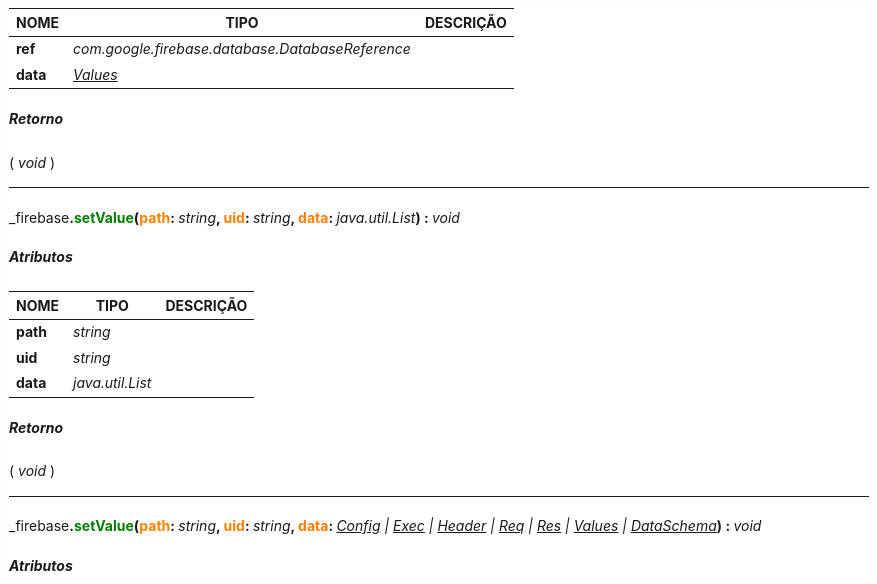 | NOME | TIPO | DESCRIÇÃO |
|---|---|---|
| **ref** | _com.google.firebase.database.DatabaseReference_ |   |
| **data** | _[Values](../../objects/Values)_ |   |

##### Retorno

( _void_ )


---

#### <span style="font-weight: normal">_firebase</span>.<span style="color: #008000">setValue</span>(<span style="color: #FF8000">path</span>: <span style="font-weight: normal; font-style: italic;">string</span>, <span style="color: #FF8000">uid</span>: <span style="font-weight: normal; font-style: italic;">string</span>, <span style="color: #FF8000">data</span>: <span style="font-weight: normal; font-style: italic;">java.util.List</span>) : <span style="font-weight: normal; font-style: italic;">void</span>
##### Atributos

| NOME | TIPO | DESCRIÇÃO |
|---|---|---|
| **path** | _string_ |   |
| **uid** | _string_ |   |
| **data** | _java.util.List_ |   |

##### Retorno

( _void_ )


---

#### <span style="font-weight: normal">_firebase</span>.<span style="color: #008000">setValue</span>(<span style="color: #FF8000">path</span>: <span style="font-weight: normal; font-style: italic;">string</span>, <span style="color: #FF8000">uid</span>: <span style="font-weight: normal; font-style: italic;">string</span>, <span style="color: #FF8000">data</span>: <span style="font-weight: normal; font-style: italic;">[Config](../../resources/Config) &#124; [Exec](../../resources/Exec) &#124; [Header](../../resources/Header) &#124; [Req](../../resources/Req) &#124; [Res](../../resources/Res) &#124; [Values](../../objects/Values) &#124; [DataSchema](../../objects/DataSchema)</span>) : <span style="font-weight: normal; font-style: italic;">void</span>
##### Atributos
